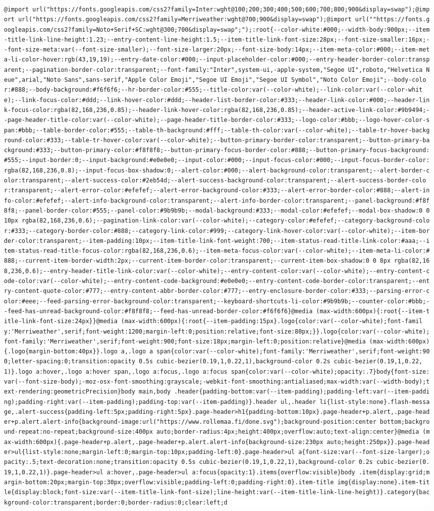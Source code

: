 ```
@import url("https://fonts.googleapis.com/css2?family=Inter:wght@100;200;300;400;500;600;700;800;900&display=swap");@import url("https://fonts.googleapis.com/css2?family=Merriweather:wght@700;900&display=swap");@import url(""https://fonts.googleapis.com/css2?family=Noto+Serif+SC:wght@300;700&display=swap";");:root{--color-white:#000;--width-body:900px;--item-title-link-line-height:1.23;--entry-content-line-height:1.5;--item-title-link-font-size:28px;--font-size-smaller:16px;--font-size-meta:var(--font-size-smaller);--font-size-larger:20px;--font-size-body:14px;--item-meta-color:#000;--item-meta-li-color-hover:rgb(43,19,19);--entry-date-color:#000;--input-placeholder-color:#000;--entry-header-border-color:transparent;--pagination-border-color:transparent;--font-family:"Inter",system-ui,-apple-system,"Segoe UI",roboto,"Helvetica Neue",arial,"Noto Sans",sans-serif,"Apple Color Emoji","Segoe UI Emoji","Segoe UI Symbol","Noto Color Emoji";--body-color:#888;--body-background:#f6f6f6;--hr-border-color:#555;--title-color:var(--color-white);--link-color:var(--color-white);--link-focus-color:#ddd;--link-hover-color:#ddd;--header-list-border-color:#333;--header-link-color:#000;--header-link-focus-color:rgba(82,168,236,0.85);--header-link-hover-color:rgba(82,168,236,0.85);--header-active-link-color:#9b9494;--page-header-title-color:var(--color-white);--page-header-title-border-color:#333;--logo-color:#bbb;--logo-hover-color-span:#bbb;--table-border-color:#555;--table-th-background:#fff;--table-th-color:var(--color-white);--table-tr-hover-background-color:#333;--table-tr-hover-color:var(--color-white);--button-primary-border-color:transparent;--button-primary-background:#333;--button-primary-color:#f8f8f8;--button-primary-focus-border-color:#888;--button-primary-focus-background:#555;--input-border:0;--input-background:#e0e0e0;--input-color:#000;--input-focus-color:#000;--input-focus-border-color:rgba(82,168,236,0.8);--input-focus-box-shadow:0;--alert-color:#000;--alert-background-color:transparent;--alert-border-color:transparent;--alert-success-color:#2eb54d;--alert-success-background-color:transparent;--alert-success-border-color:transparent;--alert-error-color:#efefef;--alert-error-background-color:#333;--alert-error-border-color:#888;--alert-info-color:#efefef;--alert-info-background-color:transparent;--alert-info-border-color:transparent;--panel-background:#f8f8f8;--panel-border-color:#555;--panel-color:#9b9b9b;--modal-background:#333;--modal-color:#efefef;--modal-box-shadow:0 0 10px rgba(82,168,236,0.6);--pagination-link-color:var(--color-white);--category-color:#efefef;--category-background-color:#333;--category-border-color:#888;--category-link-color:#999;--category-link-hover-color:var(--color-white);--item-border-color:transparent;--item-padding:10px;--item-title-link-font-weight:700;--item-status-read-title-link-color:#aaa;--item-status-read-title-focus-color:rgba(82,168,236,0.6);--item-meta-focus-color:var(--color-white);--item-meta-li-color:#888;--current-item-border-width:2px;--current-item-border-color:transparent;--current-item-box-shadow:0 0 8px rgba(82,168,236,0.6);--entry-header-title-link-color:var(--color-white);--entry-content-color:var(--color-white);--entry-content-code-color:var(--color-white);--entry-content-code-background:#e0e0e0;--entry-content-code-border-color:transparent;--entry-content-quote-color:#777;--entry-content-abbr-border-color:#777;--entry-enclosure-border-color:#333;--parsing-error-color:#eee;--feed-parsing-error-background-color:transparent;--keyboard-shortcuts-li-color:#9b9b9b;--counter-color:#bbb;--feed-has-unread-background-color:#f8f8f8;--feed-has-unread-border-color:#f6f6f6}@media (max-width:600px){:root{--item-title-link-font-size:24px}}@media (max-width:600px){:root{--item-padding:15px}.logo{color:var(--color-white);font-family:'Merriweather',serif;font-weight:1200;margin-left:0;position:relative;font-size:80px;}}.logo{color:var(--color-white);font-family:'Merriweather',serif;font-weight:900;font-size:18px;margin-left:0;position:relative}@media (max-width:600px){.logo{margin-bottom:40px}}.logo a,.logo a span{color:var(--color-white);font-family:'Merriweather',serif;font-weight:900;letter-spacing:0;transition:opacity 0.5s cubic-bezier(0.19,1,0.22,1),background-color 0.2s cubic-bezier(0.19,1,0.22,1)}.logo a:hover,.logo a:hover span,.logo a:focus,.logo a:focus span{color:var(--color-white);opacity:.7}body{font-size:var(--font-size-body);-moz-osx-font-smoothing:grayscale;-webkit-font-smoothing:antialiased;max-width:var(--width-body);text-rendering:geometricPrecision}body main,body .header{padding-bottom:var(--item-padding);padding-left:var(--item-padding);padding-right:var(--item-padding);padding-top:var(--item-padding)}.header ul,.header li{list-style:none}.flash-message,.alert-success{padding-left:5px;padding-right:5px}.page-header>h1{padding-bottom:10px}.page-header+p.alert,.page-header+p.alert.alert-info{background-image:url("https://www.rollemaa.fi/done.svg");background-position:center bottom;background-repeat:no-repeat;background-size:400px auto;border-radius:4px;height:400px;overflow:auto;text-align:center}@media (max-width:600px){.page-header+p.alert,.page-header+p.alert.alert-info{background-size:230px auto;height:250px}}.page-header>ul{list-style:none;margin-left:0;margin-top:10px;padding-left:0}.page-header>ul a{font-size:var(--font-size-larger);opacity:.5;text-decoration:none;transition:opacity 0.5s cubic-bezier(0.19,1,0.22,1),background-color 0.2s cubic-bezier(0.19,1,0.22,1)}.page-header>ul a:hover,.page-header>ul a:focus{opacity:1}.items{overflow:visible}body .item{display:grid;margin-bottom:20px;margin-top:30px;overflow:visible;padding-left:0;padding-right:0}.item-title img{display:none}.item-title{display:block;font-size:var(--item-title-link-font-size);line-height:var(--item-title-link-line-height)}.category{background-color:transparent;border:0;border-radius:0;clear:left;d
```